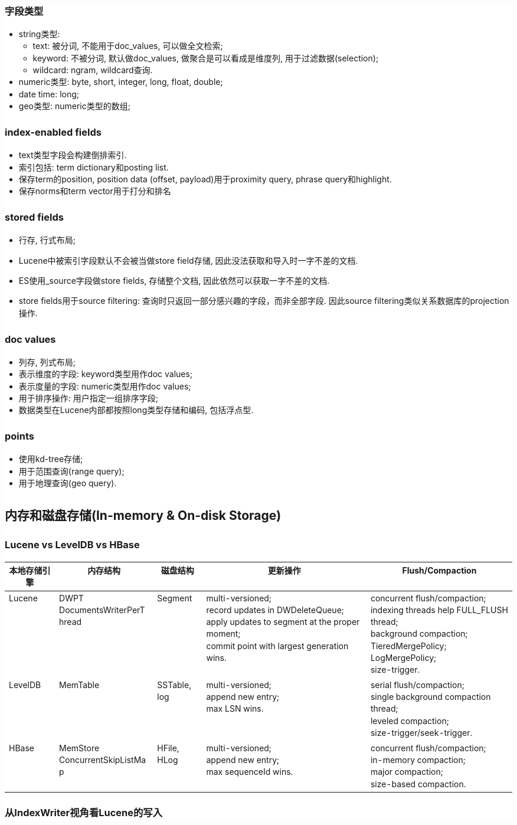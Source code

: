 ### 字段类型
- string类型: 
	- text: 被分词, 不能用于doc_values,  可以做全文检索;
	- keyword: 不被分词, 默认做doc_values, 做聚合是可以看成是维度列, 用于过滤数据(selection);
	- wildcard: ngram, wildcard查询.
- numeric类型: byte, short, integer, long, float, double;
- date time: long;
- geo类型: numeric类型的数组;

### index-enabled fields
- text类型字段会构建倒排索引.
- 索引包括: term dictionary和posting list.
- 保存term的position, position data (offset, payload)用于proximity query, phrase query和highlight.
- 保存norms和term vector用于打分和排名
### stored fields

- 行存, 行式布局;

- Lucene中被索引字段默认不会被当做store field存储, 因此没法获取和导入时一字不差的文档.
- ES使用_source字段做store fields,  存储整个文档,  因此依然可以获取一字不差的文档.
- store fields用于source filtering: 查询时只返回一部分感兴趣的字段，而非全部字段.  因此source filtering类似关系数据库的projection操作.
### doc values
- 列存, 列式布局;
- 表示维度的字段: keyword类型用作doc values;
- 表示度量的字段: numeric类型用作doc values;
- 用于排序操作: 用户指定一组排序字段;
- 数据类型在Lucene内部都按照long类型存储和编码, 包括浮点型.

### points
- 使用kd-tree存储;
- 用于范围查询(range query);
- 用于地理查询(geo query).

## 内存和磁盘存储(In-memory & On-disk Storage)

### Lucene vs LevelDB  vs HBase

| **本地存储引擎** | **内存结构**                                | **磁盘结构**   | 更新操作                                                     | Flush/Compaction                                             |
| ---------------- | ------------------------------------------- | -------------- | ------------------------------------------------------------ | ------------------------------------------------------------ |
| Lucene           | DWPT<br/>DocumentsWriterPerThread           | Segment        | multi-versioned;<br/>record updates in DWDeleteQueue; <br/>apply updates to segment at the proper moment;<br/>commit point with largest generation wins. | concurrent flush/compaction;<br/>indexing threads help FULL_FLUSH thread; <br/>background compaction;<br/>TieredMergePolicy;<br/>LogMergePolicy;<br/>size-trigger. |
| LevelDB          | MemTable                                    | SSTable, log   | multi-versioned;<br/>append new entry;<br/>max LSN wins.     | serial flush/compaction;<br/>single background compaction thread;<br/>leveled compaction;<br/>size-trigger/seek-trigger. |
| HBase            | MemStore<br/>ConcurrentSkipListMap          | HFile, HLog    | multi-versioned;<br/>append new entry;<br/>max sequenceId wins. | concurrent flush/compaction;<br/>in-memory compaction;<br/>major compaction;<br/>size-based compaction. |



### 从IndexWriter视角看Lucene的写入
